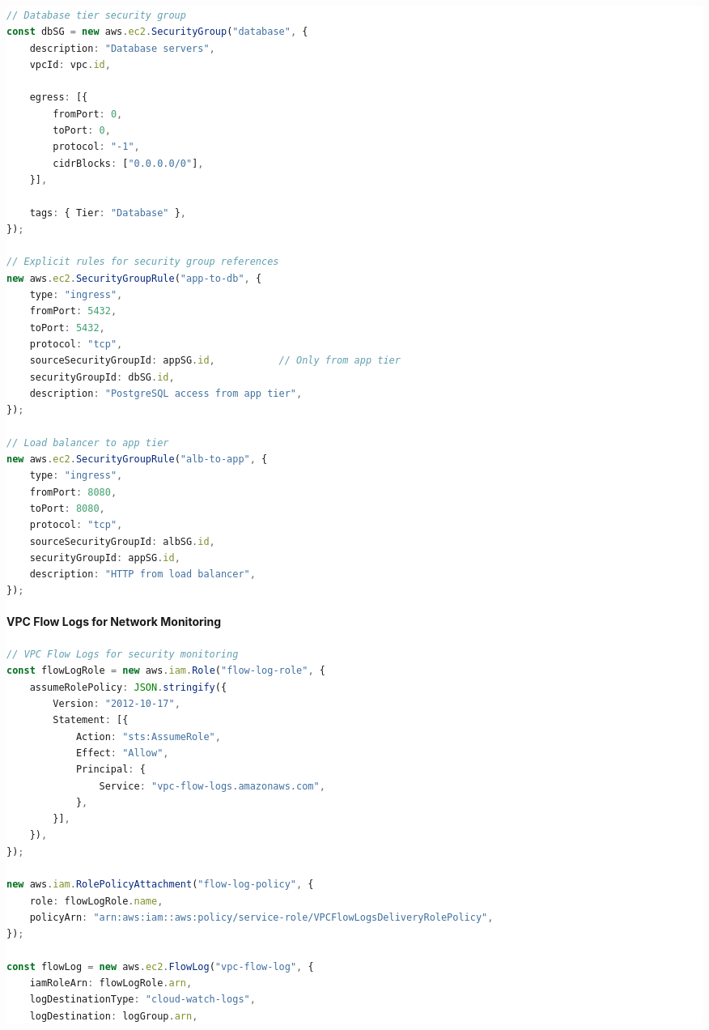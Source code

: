```typescript
// Database tier security group
const dbSG = new aws.ec2.SecurityGroup("database", {
    description: "Database servers",
    vpcId: vpc.id,
    
    egress: [{
        fromPort: 0,
        toPort: 0,
        protocol: "-1",
        cidrBlocks: ["0.0.0.0/0"],
    }],
    
    tags: { Tier: "Database" },
});

// Explicit rules for security group references
new aws.ec2.SecurityGroupRule("app-to-db", {
    type: "ingress",
    fromPort: 5432,
    toPort: 5432,
    protocol: "tcp",
    sourceSecurityGroupId: appSG.id,           // Only from app tier
    securityGroupId: dbSG.id,
    description: "PostgreSQL access from app tier",
});

// Load balancer to app tier
new aws.ec2.SecurityGroupRule("alb-to-app", {
    type: "ingress",
    fromPort: 8080,
    toPort: 8080,
    protocol: "tcp",
    sourceSecurityGroupId: albSG.id,
    securityGroupId: appSG.id,
    description: "HTTP from load balancer",
});
```

#### VPC Flow Logs for Network Monitoring

```typescript
// VPC Flow Logs for security monitoring
const flowLogRole = new aws.iam.Role("flow-log-role", {
    assumeRolePolicy: JSON.stringify({
        Version: "2012-10-17",
        Statement: [{
            Action: "sts:AssumeRole",
            Effect: "Allow",
            Principal: {
                Service: "vpc-flow-logs.amazonaws.com",
            },
        }],
    }),
});

new aws.iam.RolePolicyAttachment("flow-log-policy", {
    role: flowLogRole.name,
    policyArn: "arn:aws:iam::aws:policy/service-role/VPCFlowLogsDeliveryRolePolicy",
});

const flowLog = new aws.ec2.FlowLog("vpc-flow-log", {
    iamRoleArn: flowLogRole.arn,
    logDestinationType: "cloud-watch-logs",
    logDestination: logGroup.arn,
```